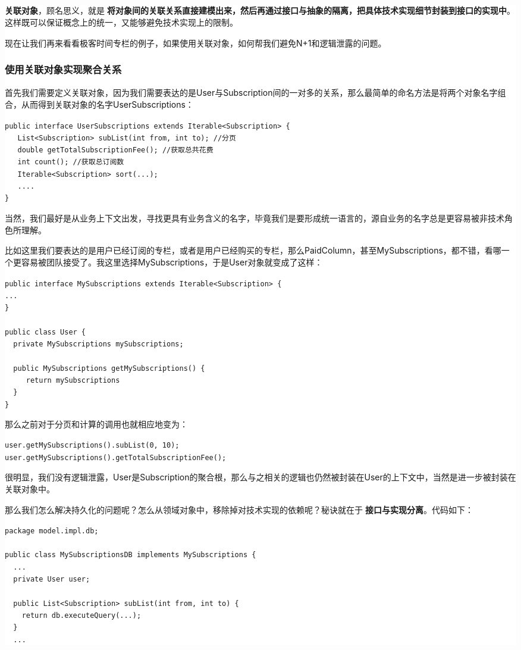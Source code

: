**关联对象**，顾名思义，就是 **将对象间的关联关系直接建模出来，然后再通过接口与抽象的隔离，把具体技术实现细节封装到接口的实现中**。这样既可以保证概念上的统一，又能够避免技术实现上的限制。

现在让我们再来看看极客时间专栏的例子，如果使用关联对象，如何帮我们避免N+1和逻辑泄露的问题。

### 使用关联对象实现聚合关系

首先我们需要定义关联对象，因为我们需要表达的是User与Subscription间的一对多的关系，那么最简单的命名方法是将两个对象名字组合，从而得到关联对象的名字UserSubscriptions：

```
public interface UserSubscriptions extends Iterable<Subscription> {
   List<Subscription> subList(int from, int to); //分页
   double getTotalSubscriptionFee(); //获取总共花费
   int count(); //获取总订阅数
   Iterable<Subscription> sort(...);
   ....
}

```

当然，我们最好是从业务上下文出发，寻找更具有业务含义的名字，毕竟我们是要形成统一语言的，源自业务的名字总是更容易被非技术角色所理解。

比如这里我们要表达的是用户已经订阅的专栏，或者是用户已经购买的专栏，那么PaidColumn，甚至MySubscriptions，都不错，看哪一个更容易被团队接受了。我这里选择MySubscriptions，于是User对象就变成了这样：

```
public interface MySubscriptions extends Iterable<Subscription> {
...
}

public class User {
  private MySubscriptions mySubscriptions;

  public MySubscriptions getMySubscriptions() {
     return mySubscriptions
  }
}

```

那么之前对于分页和计算的调用也就相应地变为：

```
user.getMySubscriptions().subList(0, 10);
user.getMySubscriptions().getTotalSubscriptionFee();

```

很明显，我们没有逻辑泄露，User是Subscription的聚合根，那么与之相关的逻辑也仍然被封装在User的上下文中，当然是进一步被封装在关联对象中。

那么我们怎么解决持久化的问题呢？怎么从领域对象中，移除掉对技术实现的依赖呢？秘诀就在于 **接口与实现分离**。代码如下：

```
package model.impl.db;

public class MySubscriptionsDB implements MySubscriptions {
  ...
  private User user;

  public List<Subscription> subList(int from, int to) {
    return db.executeQuery(...);
  }
  ...

```

